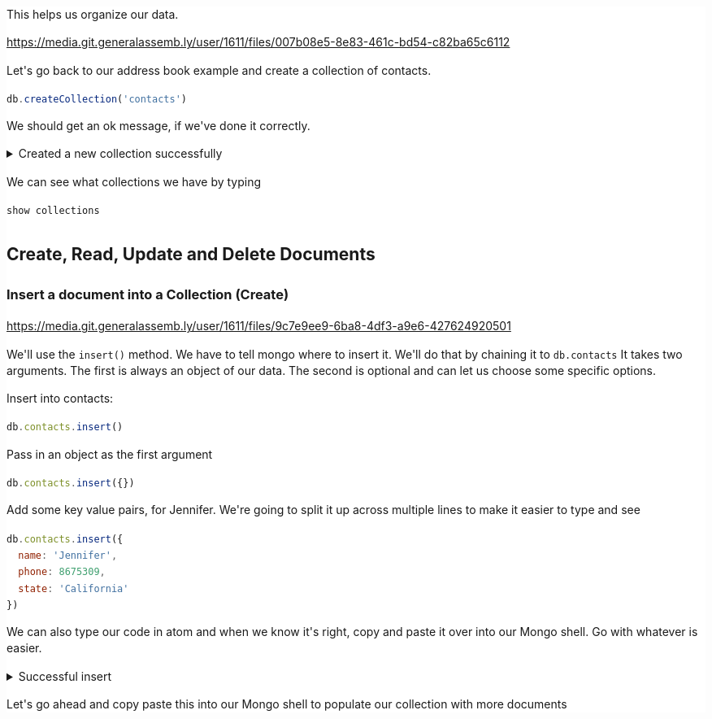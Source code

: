 This helps us organize our data.

https://media.git.generalassemb.ly/user/1611/files/007b08e5-8e83-461c-bd54-c82ba65c6112

Let's go back to our address book example and create a collection of contacts.

```js
db.createCollection('contacts')
```
We should get an ok message, if we've done it correctly.


<details><summary>Created a new collection successfully</summary></details>

We can see what collections we  have by typing

```js
show collections
```

## Create, Read, Update and Delete Documents

### Insert a document into a Collection (Create)

https://media.git.generalassemb.ly/user/1611/files/9c7e9ee9-6ba8-4df3-a9e6-427624920501

We'll use the `insert()` method.
We have to tell mongo where to insert it. We'll do that by chaining it to `db.contacts`
It takes two arguments.
The first is always an object of our data.
The second is optional and can let us choose some specific options.

Insert into contacts:
```js
db.contacts.insert()
```

Pass in an object as the first argument
```js
db.contacts.insert({})
```
Add some key value pairs, for Jennifer. We're going to split it up across multiple lines to make it easier to type and see

```js
db.contacts.insert({
  name: 'Jennifer',
  phone: 8675309,
  state: 'California'
})
```

We can also type our code in atom and when we know it's right, copy and paste it over into our Mongo shell. Go with whatever is easier.

<details><summary>Successful insert</summary></details>


Let's go ahead and copy paste this into our Mongo shell to populate our collection with more documents
